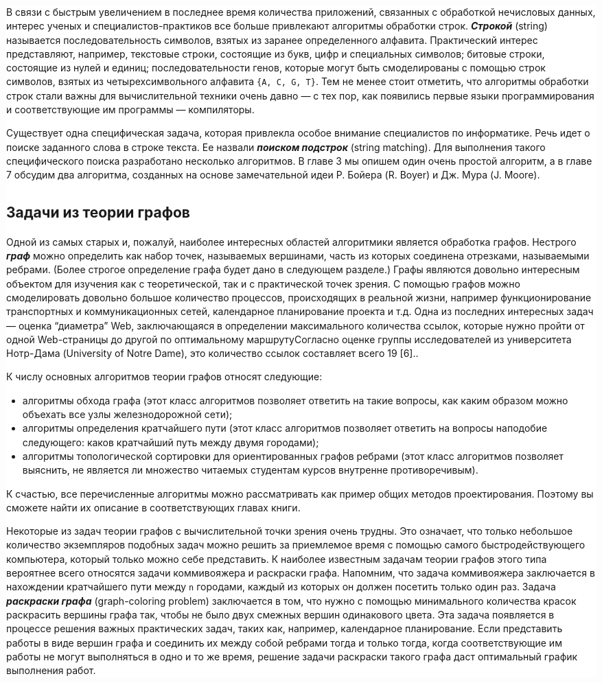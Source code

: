 В связи с быстрым увеличением в последнее время количества приложений, связанных с обработкой нечисловых данных, интерес ученых и специалистов-практиков все больше привлекают алгоритмы обработки строк. ***Строкой*** (string) называется последовательность символов, взятых из заранее определенного алфавита. Практический интерес представляют, например, текстовые строки, состоящие из букв, цифр и специальных символов; битовые строки, состоящие из нулей и единиц; последовательности генов, которые могут быть смоделированы с помощью строк символов, взятых из четырехсимвольного алфавита `{А, C, G, Т}`. Тем не менее стоит отметить, что алгоритмы обработки строк стали важны для вычислительной техники очень давно — с тех пор, как появились первые языки программирования и соответствующие им программы — компиляторы.

Существует одна специфическая задача, которая привлекла особое внимание специалистов по информатике. Речь идет о поиске заданного слова в строке текста. Ее назвали ***поиском подстрок*** (string matching). Для выполнения такого специфического поиска разработано несколько алгоритмов. В главе 3 мы опишем один очень простой алгоритм, а в главе 7 обсудим два алгоритма, созданных на основе замечательной идеи Р. Бойера (R. Boyer) и Дж. Мура (J. Moore).

## Задачи из теории графов

Одной из самых старых и, пожалуй, наиболее интересных областей алгоритмики является обработка графов. Нестрого ***граф*** можно определить как набор точек, называемых вершинами, часть из которых соединена отрезками, называемыми ребрами. (Более строгое определение графа будет дано в следующем разделе.) Графы являются довольно интересным объектом для изучения как с теоретической, так и с практической точек зрения. С помощью графов можно смоделировать довольно большое количество процессов, происходящих в реальной жизни, например функционирование транспортных и коммуникационных сетей, календарное планирование проекта и т.д. Одна из последних интересных задач — оценка “диаметра” Web, заключающаяся в определении максимального количества ссылок, которые нужно пройти от одной Web-страницы до другой по оптимальному маршруту<n>Согласно оценке группы исследователей из университета Нотр-Дама (University of Notre Dame), это количество ссылок составляет всего 19 [6].</n>.

К числу основных алгоритмов теории графов относят следующие:

- алгоритмы обхода графа (этот класс алгоритмов позволяет ответить на такие вопросы, как каким образом можно объехать все узлы железнодорожной сети);
- алгоритмы определения кратчайшего пути (этот класс алгоритмов позволяет ответить на вопросы наподобие следующего: каков кратчайший путь между двумя городами);
- алгоритмы топологической сортировки для ориентированных графов ребрами (этот класс алгоритмов позволяет выяснить, не является ли множество читаемых студентам курсов внутренне противоречивым).

К счастью, все перечисленные алгоритмы можно рассматривать как пример общих методов проектирования. Поэтому вы сможете найти их описание в соответствующих главах книги.

Некоторые из задач теории графов с вычислительной точки зрения очень трудны. Это означает, что только небольшое количество экземпляров подобных задач можно решить за приемлемое время с помощью самого быстродействующего компьютера, который только можно себе представить. К наиболее известным задачам теории графов этого типа вероятнее всего относятся задачи коммивояжера и раскраски графа. Напомним, что задача коммивояжера заключается в нахождении кратчайшего пути между `n` городами, каждый из которых он должен посетить только один раз. Задача ***раскраски графа*** (graph-coloring problem) заключается в том, что нужно с помощью минимального количества красок раскрасить вершины графа так, чтобы не было двух смежных вершин одинакового цвета. Эта задача появляется в процессе решения важных практических задач, таких как, например, календарное планирование. Если представить работы в виде вершин графа и соединить их между собой ребрами тогда и только тогда, когда соответствующие им работы не могут выполняться в одно и то же время, решение задачи раскраски такого графа даст оптимальный график выполнения работ.
